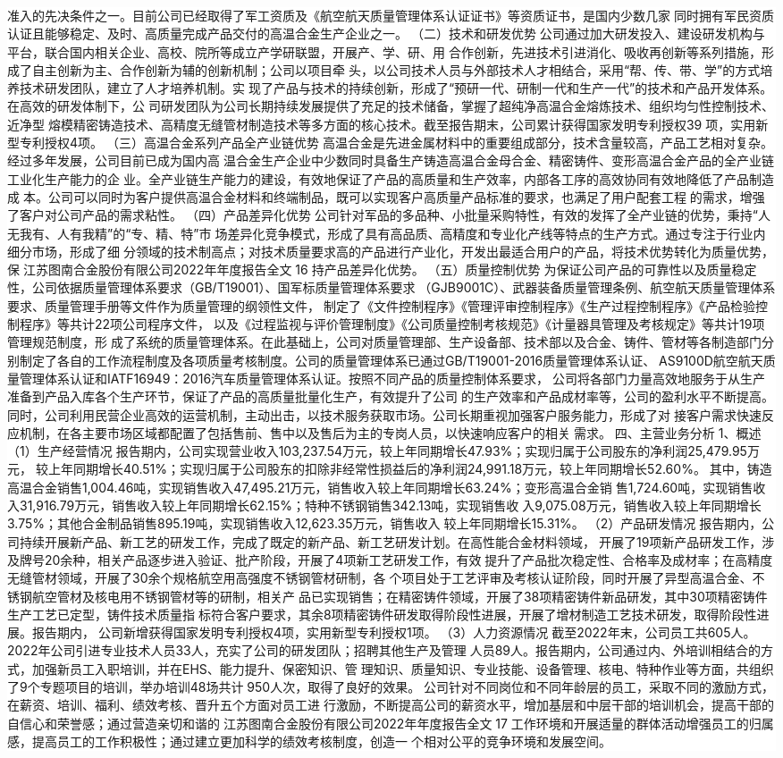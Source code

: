 准入的先决条件之一。目前公司已经取得了军工资质及《航空航天质量管理体系认证证书》等资质证书，是国内少数几家
同时拥有军民资质认证且能够稳定、及时、高质量完成产品交付的高温合金生产企业之一。
（二）技术和研发优势
公司通过加大研发投入、建设研发机构与平台，联合国内相关企业、高校、院所等成立产学研联盟，开展产、学、研、用
合作创新，先进技术引进消化、吸收再创新等系列措施，形成了自主创新为主、合作创新为辅的创新机制；公司以项目牵
头，以公司技术人员与外部技术人才相结合，采用“帮、传、带、学”的方式培养技术研发团队，建立了人才培养机制。实
现了产品与技术的持续创新，形成了“预研一代、研制一代和生产一代”的技术和产品开发体系。在高效的研发体制下，公
司研发团队为公司长期持续发展提供了充足的技术储备，掌握了超纯净高温合金熔炼技术、组织均匀性控制技术、近净型
熔模精密铸造技术、高精度无缝管材制造技术等多方面的核心技术。截至报告期末，公司累计获得国家发明专利授权39
项，实用新型专利授权4项。
（三）高温合金系列产品全产业链优势
高温合金是先进金属材料中的重要组成部分，技术含量较高，产品工艺相对复杂。经过多年发展，公司目前已成为国内高
温合金生产企业中少数同时具备生产铸造高温合金母合金、精密铸件、变形高温合金产品的全产业链工业化生产能力的企
业。全产业链生产能力的建设，有效地保证了产品的高质量和生产效率，内部各工序的高效协同有效地降低了产品制造成
本。公司可以同时为客户提供高温合金材料和终端制品，既可以实现客户高质量产品标准的要求，也满足了用户配套工程
的需求，增强了客户对公司产品的需求粘性。
（四）产品差异化优势
公司针对军品的多品种、小批量采购特性，有效的发挥了全产业链的优势，秉持“人无我有、人有我精”的“专、精、特”市
场差异化竞争模式，形成了具有高品质、高精度和专业化产线等特点的生产方式。通过专注于行业内细分市场，形成了细
分领域的技术制高点；对技术质量要求高的产品进行产业化，开发出最适合用户的产品，将技术优势转化为质量优势，保
江苏图南合金股份有限公司2022年年度报告全文
16
持产品差异化优势。
（五）质量控制优势
为保证公司产品的可靠性以及质量稳定性，公司依据质量管理体系要求（GB/T19001）、国军标质量管理体系要求
（GJB9001C）、武器装备质量管理条例、航空航天质量管理体系要求、质量管理手册等文件作为质量管理的纲领性文件，
制定了《文件控制程序》《管理评审控制程序》《生产过程控制程序》《产品检验控制程序》等共计22项公司程序文件，
以及《过程监视与评价管理制度》《公司质量控制考核规范》《计量器具管理及考核规定》等共计19项管理规范制度，形
成了系统的质量管理体系。在此基础上，公司对质量管理部、生产设备部、技术部以及合金、铸件、管材等各制造部门分
别制定了各自的工作流程制度及各项质量考核制度。公司的质量管理体系已通过GB/T19001-2016质量管理体系认证、
AS9100D航空航天质量管理体系认证和IATF16949：2016汽车质量管理体系认证。按照不同产品的质量控制体系要求，
公司将各部门力量高效地服务于从生产准备到产品入库各个生产环节，保证了产品的高质量批量化生产，有效提升了公司
的生产效率和产品成材率等，公司的盈利水平不断提高。
同时，公司利用民营企业高效的运营机制，主动出击，以技术服务获取市场。公司长期重视加强客户服务能力，形成了对
接客户需求快速反应机制，在各主要市场区域都配置了包括售前、售中以及售后为主的专岗人员，以快速响应客户的相关
需求。
四、主营业务分析
1、概述
（1）生产经营情况
报告期内，公司实现营业收入103,237.54万元，较上年同期增长47.93%；实现归属于公司股东的净利润25,479.95万元，
较上年同期增长40.51%；实现归属于公司股东的扣除非经常性损益后的净利润24,991.18万元，较上年同期增长52.60%。
其中，铸造高温合金销售1,004.46吨，实现销售收入47,495.21万元，销售收入较上年同期增长63.24%；变形高温合金销
售1,724.60吨，实现销售收入31,916.79万元，销售收入较上年同期增长62.15%；特种不锈钢销售342.13吨，实现销售收
入9,075.08万元，销售收入较上年同期增长3.75%；其他合金制品销售895.19吨，实现销售收入12,623.35万元，销售收入
较上年同期增长15.31%。
（2）产品研发情况
报告期内，公司持续开展新产品、新工艺的研发工作，完成了既定的新产品、新工艺研发计划。在高性能合金材料领域，
开展了19项新产品研发工作，涉及牌号20余种，相关产品逐步进入验证、批产阶段，开展了4项新工艺研发工作，有效
提升了产品批次稳定性、合格率及成材率；在高精度无缝管材领域，开展了30余个规格航空用高强度不锈钢管材研制，各
个项目处于工艺评审及考核认证阶段，同时开展了异型高温合金、不锈钢航空管材及核电用不锈钢管材等的研制，相关产
品已实现销售；在精密铸件领域，开展了38项精密铸件新品研发，其中30项精密铸件生产工艺已定型，铸件技术质量指
标符合客户要求，其余8项精密铸件研发取得阶段性进展，开展了增材制造工艺技术研发，取得阶段性进展。报告期内，
公司新增获得国家发明专利授权4项，实用新型专利授权1项。
（3）人力资源情况
截至2022年末，公司员工共605人。2022年公司引进专业技术人员33人，充实了公司的研发团队；招聘其他生产及管理
人员89人。报告期内，公司通过内、外培训相结合的方式，加强新员工入职培训，并在EHS、能力提升、保密知识、管
理知识、质量知识、专业技能、设备管理、核电、特种作业等方面，共组织了9个专题项目的培训，举办培训48场共计
950人次，取得了良好的效果。
公司针对不同岗位和不同年龄层的员工，采取不同的激励方式，在薪资、培训、福利、绩效考核、晋升五个方面对员工进
行激励，不断提高公司的薪资水平，增加基层和中层干部的培训机会，提高干部的自信心和荣誉感；通过营造亲切和谐的
江苏图南合金股份有限公司2022年年度报告全文
17
工作环境和开展适量的群体活动增强员工的归属感，提高员工的工作积极性；通过建立更加科学的绩效考核制度，创造一
个相对公平的竞争环境和发展空间。